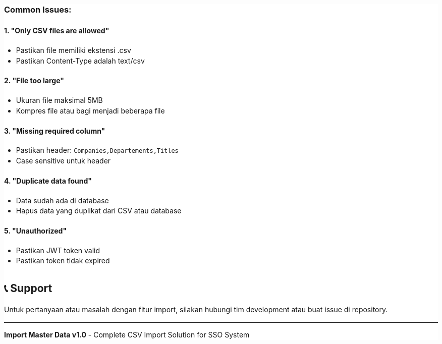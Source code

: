 ### **Common Issues:**

#### **1. "Only CSV files are allowed"**
- Pastikan file memiliki ekstensi .csv
- Pastikan Content-Type adalah text/csv

#### **2. "File too large"**
- Ukuran file maksimal 5MB
- Kompres file atau bagi menjadi beberapa file

#### **3. "Missing required column"**
- Pastikan header: `Companies,Departements,Titles`
- Case sensitive untuk header

#### **4. "Duplicate data found"**
- Data sudah ada di database
- Hapus data yang duplikat dari CSV atau database

#### **5. "Unauthorized"**
- Pastikan JWT token valid
- Pastikan token tidak expired

## 📞 **Support**

Untuk pertanyaan atau masalah dengan fitur import, silakan hubungi tim development atau buat issue di repository.

---

**Import Master Data v1.0** - Complete CSV Import Solution for SSO System
